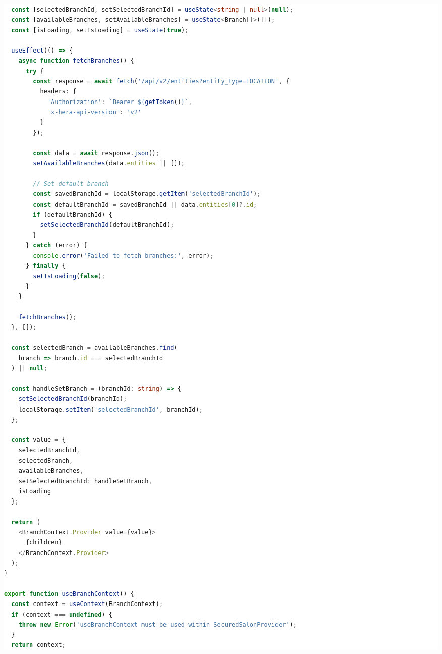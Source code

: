 ```typescript
  const [selectedBranchId, setSelectedBranchId] = useState<string | null>(null);
  const [availableBranches, setAvailableBranches] = useState<Branch[]>([]);
  const [isLoading, setIsLoading] = useState(true);

  useEffect(() => {
    async function fetchBranches() {
      try {
        const response = await fetch('/api/v2/entities?entity_type=LOCATION', {
          headers: {
            'Authorization': `Bearer ${getToken()}`,
            'x-hera-api-version': 'v2'
          }
        });
        
        const data = await response.json();
        setAvailableBranches(data.entities || []);
        
        // Set default branch
        const savedBranchId = localStorage.getItem('selectedBranchId');
        const defaultBranchId = savedBranchId || data.entities[0]?.id;
        if (defaultBranchId) {
          setSelectedBranchId(defaultBranchId);
        }
      } catch (error) {
        console.error('Failed to fetch branches:', error);
      } finally {
        setIsLoading(false);
      }
    }

    fetchBranches();
  }, []);

  const selectedBranch = availableBranches.find(
    branch => branch.id === selectedBranchId
  ) || null;

  const handleSetBranch = (branchId: string) => {
    setSelectedBranchId(branchId);
    localStorage.setItem('selectedBranchId', branchId);
  };

  const value = {
    selectedBranchId,
    selectedBranch,
    availableBranches,
    setSelectedBranchId: handleSetBranch,
    isLoading
  };

  return (
    <BranchContext.Provider value={value}>
      {children}
    </BranchContext.Provider>
  );
}

export function useBranchContext() {
  const context = useContext(BranchContext);
  if (context === undefined) {
    throw new Error('useBranchContext must be used within SecuredSalonProvider');
  }
  return context;
```